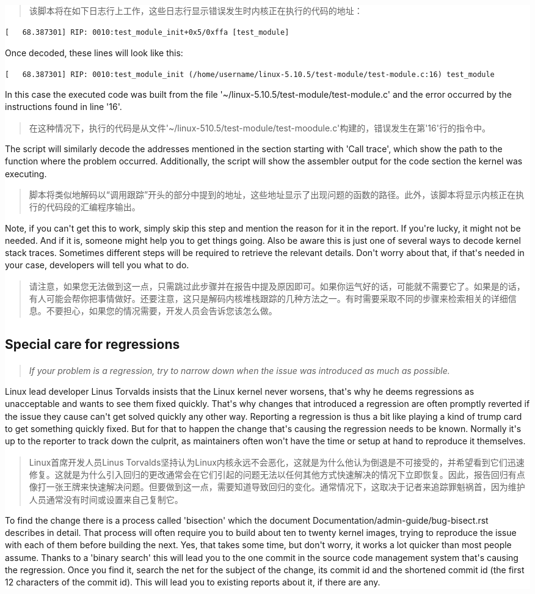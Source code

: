 > 该脚本将在如下日志行上工作，这些日志行显示错误发生时内核正在执行的代码的地址：

    [   68.387301] RIP: 0010:test_module_init+0x5/0xffa [test_module]

Once decoded, these lines will look like this:

    [   68.387301] RIP: 0010:test_module_init (/home/username/linux-5.10.5/test-module/test-module.c:16) test_module


In this case the executed code was built from the file \'\~/linux-5.10.5/test-module/test-module.c\' and the error occurred by the instructions found in line \'16\'.

> 在这种情况下，执行的代码是从文件\'\~/linux-510.5/test-module/test-moodule.c\'构建的，错误发生在第\'16\'行的指令中。


The script will similarly decode the addresses mentioned in the section starting with \'Call trace\', which show the path to the function where the problem occurred. Additionally, the script will show the assembler output for the code section the kernel was executing.

> 脚本将类似地解码以“调用跟踪”开头的部分中提到的地址，这些地址显示了出现问题的函数的路径。此外，该脚本将显示内核正在执行的代码段的汇编程序输出。


Note, if you can\'t get this to work, simply skip this step and mention the reason for it in the report. If you\'re lucky, it might not be needed. And if it is, someone might help you to get things going. Also be aware this is just one of several ways to decode kernel stack traces. Sometimes different steps will be required to retrieve the relevant details. Don\'t worry about that, if that\'s needed in your case, developers will tell you what to do.

> 请注意，如果您无法做到这一点，只需跳过此步骤并在报告中提及原因即可。如果你运气好的话，可能就不需要它了。如果是的话，有人可能会帮你把事情做好。还要注意，这只是解码内核堆栈跟踪的几种方法之一。有时需要采取不同的步骤来检索相关的详细信息。不要担心，如果您的情况需要，开发人员会告诉您该怎么做。

## Special care for regressions

> *If your problem is a regression, try to narrow down when the issue was introduced as much as possible.*


Linux lead developer Linus Torvalds insists that the Linux kernel never worsens, that\'s why he deems regressions as unacceptable and wants to see them fixed quickly. That\'s why changes that introduced a regression are often promptly reverted if the issue they cause can\'t get solved quickly any other way. Reporting a regression is thus a bit like playing a kind of trump card to get something quickly fixed. But for that to happen the change that\'s causing the regression needs to be known. Normally it\'s up to the reporter to track down the culprit, as maintainers often won\'t have the time or setup at hand to reproduce it themselves.

> Linux首席开发人员Linus Torvalds坚持认为Linux内核永远不会恶化，这就是为什么他认为倒退是不可接受的，并希望看到它们迅速修复。这就是为什么引入回归的更改通常会在它们引起的问题无法以任何其他方式快速解决的情况下立即恢复。因此，报告回归有点像打一张王牌来快速解决问题。但要做到这一点，需要知道导致回归的变化。通常情况下，这取决于记者来追踪罪魁祸首，因为维护人员通常没有时间或设置来自己复制它。


To find the change there is a process called \'bisection\' which the document Documentation/admin-guide/bug-bisect.rst describes in detail. That process will often require you to build about ten to twenty kernel images, trying to reproduce the issue with each of them before building the next. Yes, that takes some time, but don\'t worry, it works a lot quicker than most people assume. Thanks to a \'binary search\' this will lead you to the one commit in the source code management system that\'s causing the regression. Once you find it, search the net for the subject of the change, its commit id and the shortened commit id (the first 12 characters of the commit id). This will lead you to existing reports about it, if there are any.
